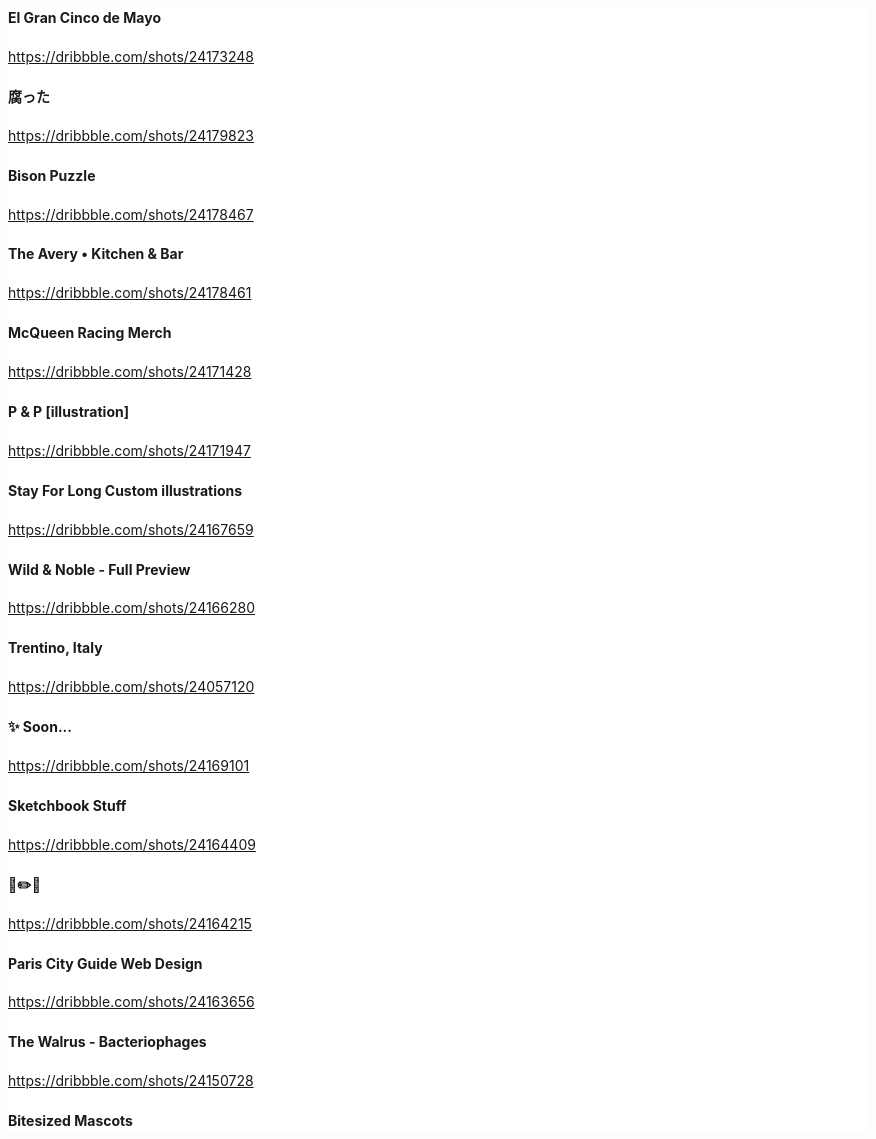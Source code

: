 #### El Gran Cinco de Mayo

<span style="color: blue!80!green"><https://dribbble.com/shots/24173248></span>

#### 腐った

<span style="color: blue!80!green"><https://dribbble.com/shots/24179823></span>

#### Bison Puzzle

<span style="color: blue!80!green"><https://dribbble.com/shots/24178467></span>

#### The Avery • Kitchen & Bar

<span style="color: blue!80!green"><https://dribbble.com/shots/24178461></span>

#### McQueen Racing Merch

<span style="color: blue!80!green"><https://dribbble.com/shots/24171428></span>

#### P & P \[illustration\]

<span style="color: blue!80!green"><https://dribbble.com/shots/24171947></span>

#### Stay For Long Custom illustrations

<span style="color: blue!80!green"><https://dribbble.com/shots/24167659></span>

#### Wild & Noble - Full Preview

<span style="color: blue!80!green"><https://dribbble.com/shots/24166280></span>

#### Trentino, Italy

<span style="color: blue!80!green"><https://dribbble.com/shots/24057120></span>

#### ✨ Soon...

<span style="color: blue!80!green"><https://dribbble.com/shots/24169101></span>

#### Sketchbook Stuff

<span style="color: blue!80!green"><https://dribbble.com/shots/24164409></span>

#### 🍎✏️💭

<span style="color: blue!80!green"><https://dribbble.com/shots/24164215></span>

#### Paris City Guide Web Design

<span style="color: blue!80!green"><https://dribbble.com/shots/24163656></span>

#### The Walrus - Bacteriophages

<span style="color: blue!80!green"><https://dribbble.com/shots/24150728></span>

#### Bitesized Mascots
